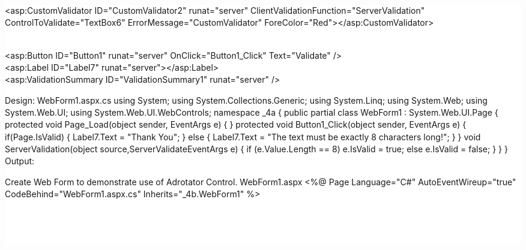 <asp:CustomValidator ID="CustomValidator2" runat="server" ClientValidationFunction="ServerValidation" ControlToValidate="TextBox6" ErrorMessage="CustomValidator" ForeColor="Red"></asp:CustomValidator>
<br /><br />

<asp:Button ID="Button1" runat="server" OnClick="Button1_Click" Text="Validate" />
<br />
<asp:Label ID="Label7" runat="server"></asp:Label>
<br />
<asp:ValidationSummary ID="ValidationSummary1" runat="server" />
</div></form>
</body>
</html>
 
Design:
WebForm1.aspx.cs
using System;
using System.Collections.Generic; using System.Linq;
using System.Web; using System.Web.UI;
using System.Web.UI.WebControls; namespace _4a
{
public partial class WebForm1 : System.Web.UI.Page
{
protected void Page_Load(object sender, EventArgs e)
{
}
protected void Button1_Click(object sender, EventArgs e)
{
if(Page.IsValid)
{
Label7.Text = "Thank You";
}
else
{
Label7.Text = "The text must be exactly 8 characters long!";
}
}
void ServerValidation(object source,ServerValidateEventArgs e)
{
if (e.Value.Length == 8) e.IsValid = true;
else
e.IsValid = false;
} } }
Output:
  


 


Create Web Form to demonstrate use of Adrotator Control.
WebForm1.aspx
<%@ Page Language="C#" AutoEventWireup="true" CodeBehind="WebForm1.aspx.cs" Inherits="_4b.WebForm1" %>
<!DOCTYPE html>
<html xmlns="http://www.w3.org/1999/xhtml">
<head runat="server">
<title></title></head>
<body>
<form id="form1" runat="server"><div>
<asp:ScriptManager ID="ScriptManager1" runat="server">
</asp:ScriptManager><br />
<asp:Timer ID="Timer1" Interval="2000" runat="server">
</asp:Timer><br />
<asp:UpdatePanel ID="UpdatePanel1" runat="server">
</asp:UpdatePanel><br />